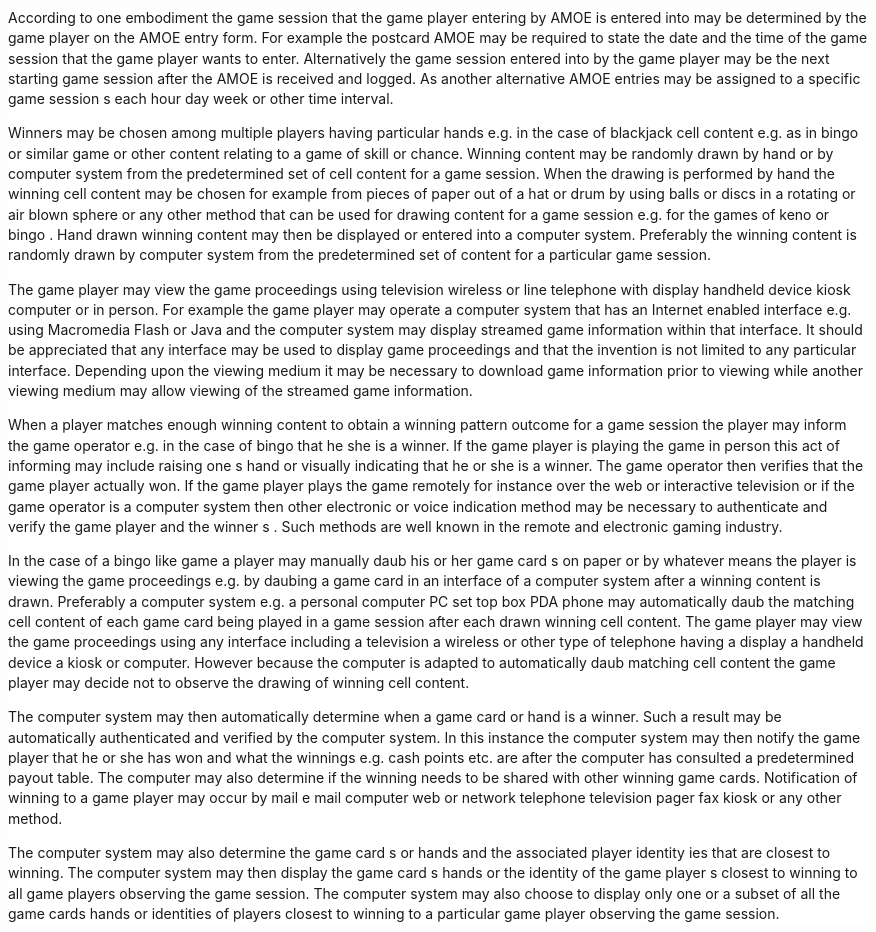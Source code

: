 According to one embodiment the game session that the game player entering by AMOE is entered into may be determined by the game player on the AMOE entry form. For example the postcard AMOE may be required to state the date and the time of the game session that the game player wants to enter. Alternatively the game session entered into by the game player may be the next starting game session after the AMOE is received and logged. As another alternative AMOE entries may be assigned to a specific game session s each hour day week or other time interval.

Winners may be chosen among multiple players having particular hands e.g. in the case of blackjack cell content e.g. as in bingo or similar game or other content relating to a game of skill or chance. Winning content may be randomly drawn by hand or by computer system from the predetermined set of cell content for a game session. When the drawing is performed by hand the winning cell content may be chosen for example from pieces of paper out of a hat or drum by using balls or discs in a rotating or air blown sphere or any other method that can be used for drawing content for a game session e.g. for the games of keno or bingo . Hand drawn winning content may then be displayed or entered into a computer system. Preferably the winning content is randomly drawn by computer system from the predetermined set of content for a particular game session.

The game player may view the game proceedings using television wireless or line telephone with display handheld device kiosk computer or in person. For example the game player may operate a computer system that has an Internet enabled interface e.g. using Macromedia Flash or Java and the computer system may display streamed game information within that interface. It should be appreciated that any interface may be used to display game proceedings and that the invention is not limited to any particular interface. Depending upon the viewing medium it may be necessary to download game information prior to viewing while another viewing medium may allow viewing of the streamed game information.

When a player matches enough winning content to obtain a winning pattern outcome for a game session the player may inform the game operator e.g. in the case of bingo that he she is a winner. If the game player is playing the game in person this act of informing may include raising one s hand or visually indicating that he or she is a winner. The game operator then verifies that the game player actually won. If the game player plays the game remotely for instance over the web or interactive television or if the game operator is a computer system then other electronic or voice indication method may be necessary to authenticate and verify the game player and the winner s . Such methods are well known in the remote and electronic gaming industry.

In the case of a bingo like game a player may manually daub his or her game card s on paper or by whatever means the player is viewing the game proceedings e.g. by daubing a game card in an interface of a computer system after a winning content is drawn. Preferably a computer system e.g. a personal computer PC set top box PDA phone may automatically daub the matching cell content of each game card being played in a game session after each drawn winning cell content. The game player may view the game proceedings using any interface including a television a wireless or other type of telephone having a display a handheld device a kiosk or computer. However because the computer is adapted to automatically daub matching cell content the game player may decide not to observe the drawing of winning cell content.

The computer system may then automatically determine when a game card or hand is a winner. Such a result may be automatically authenticated and verified by the computer system. In this instance the computer system may then notify the game player that he or she has won and what the winnings e.g. cash points etc. are after the computer has consulted a predetermined payout table. The computer may also determine if the winning needs to be shared with other winning game cards. Notification of winning to a game player may occur by mail e mail computer web or network telephone television pager fax kiosk or any other method.

The computer system may also determine the game card s or hands and the associated player identity ies that are closest to winning. The computer system may then display the game card s hands or the identity of the game player s closest to winning to all game players observing the game session. The computer system may also choose to display only one or a subset of all the game cards hands or identities of players closest to winning to a particular game player observing the game session.
